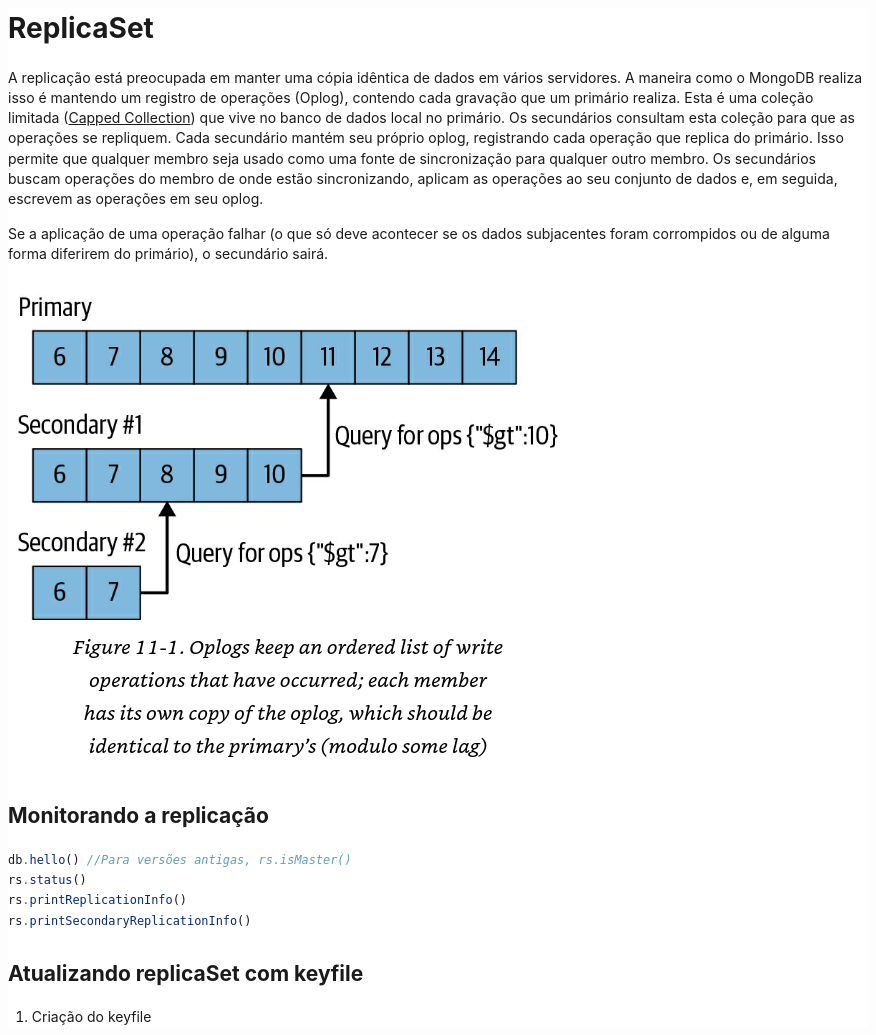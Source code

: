 # ReplicaSet
A replicação está preocupada em manter uma cópia idêntica de dados em vários servidores. A maneira como o MongoDB realiza isso é mantendo um registro de operações (Oplog), contendo cada gravação que um primário realiza. Esta é uma coleção limitada ([Capped Collection](https://www.mongodb.com/pt-br/docs/manual/core/capped-collections/)) que vive no banco de dados local no primário. Os secundários consultam esta coleção para que as operações se repliquem. Cada secundário mantém seu próprio oplog, registrando cada operação que replica do primário. Isso permite que qualquer membro seja usado como uma fonte de sincronização para qualquer outro membro. Os secundários buscam operações do membro de onde estão sincronizando, aplicam as operações ao seu conjunto de dados e, em seguida, escrevem as operações em seu oplog.

Se a aplicação de uma operação falhar (o que só deve acontecer se os dados subjacentes foram corrompidos ou de alguma forma diferirem do primário), o secundário sairá.

![](../img/rs.png)

## Monitorando a replicação
```js
db.hello() //Para versões antigas, rs.isMaster()
rs.status()
rs.printReplicationInfo()
rs.printSecondaryReplicationInfo()
```

## Atualizando replicaSet com keyfile
1. Criação do keyfile
